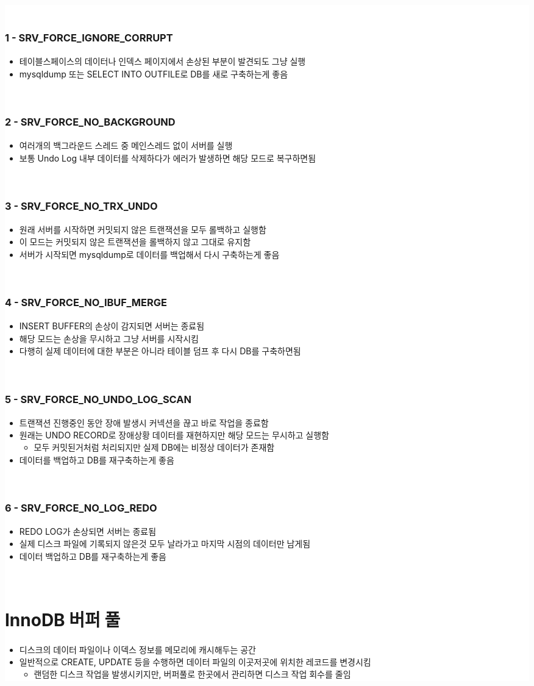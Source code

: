 <br/>

### 1 - SRV_FORCE_IGNORE_CORRUPT

- 테이블스페이스의 데이터나 인덱스 페이지에서 손상된 부분이 발견되도 그냥 실행
- mysqldump 또는 SELECT INTO OUTFILE로 DB를 새로 구축하는게 좋음

<br/>

### 2 - SRV_FORCE_NO_BACKGROUND

- 여러개의 백그라운드 스레드 중 메인스레드 없이 서버를 실행
- 보통 Undo Log 내부 데이터를 삭제하다가 에러가 발생하면 해당 모드로 복구하면됨

<br/>

### 3 - SRV_FORCE_NO_TRX_UNDO

- 원래 서버를 시작하면 커밋되지 않은 트랜잭션을 모두 롤백하고 실행함
- 이 모드는 커밋되지 않은 트랜잭션을 롤백하지 않고 그대로 유지함
- 서버가 시작되면 mysqldump로 데이터를 백업해서 다시 구축하는게 좋음

<br/>

### 4 - SRV_FORCE_NO_IBUF_MERGE

- INSERT BUFFER의 손상이 감지되면 서버는 종료됨
- 해당 모드는 손상을 무시하고 그냥 서버를 시작시킴
- 다행히 실제 데이터에 대한 부분은 아니라 테이블 덤프 후 다시 DB를 구축하면됨

<br/>

### 5 - SRV_FORCE_NO_UNDO_LOG_SCAN

- 트랜잭션 진행중인 동안 장애 발생시 커넥션을 끊고 바로 작업을 종료함
- 원래는 UNDO RECORD로 장애상황 데이터를 재현하지만 해당 모드는 무시하고 실행함
  - 모두 커밋된거처럼 처리되지만 실제 DB에는 비정상 데이터가 존재함
- 데이터를 백업하고 DB를 재구축하는게 좋음

<br/>

### 6 - SRV_FORCE_NO_LOG_REDO

- REDO LOG가 손상되면 서버는 종료됨
- 실제 디스크 파일에 기록되지 않은것 모두 날라가고 마지막 시점의 데이터만 남게됨
- 데이터 백업하고 DB를 재구축하는게 좋음

<br/>

# InnoDB 버퍼 풀

- 디스크의 데이터 파일이나 이덱스 정보를 메모리에 캐시해두는 공간
- 일반적으로 CREATE, UPDATE 등을 수행하면 데이터 파일의 이곳저곳에 위치한 레코드를 변경시킴
  - 랜덤한 디스크 작업을 발생시키지만, 버퍼풀로 한곳에서 관리하면 디스크 작업 회수를 줄임
